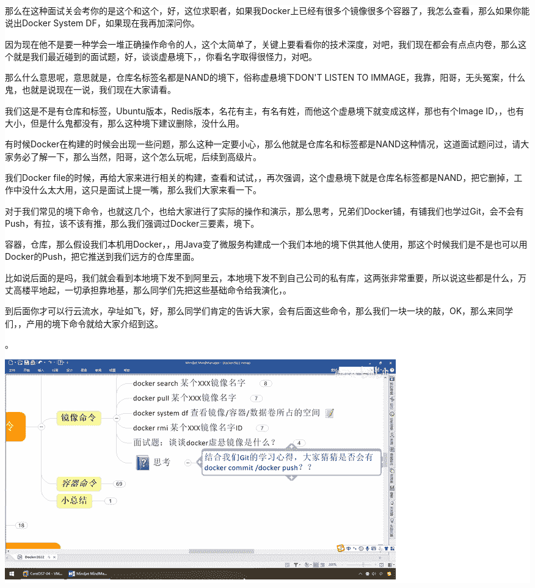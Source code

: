 那么在这种面试关会考你的是这个和这个，好，这位求职者，如果我Docker上已经有很多个镜像很多个容器了，我怎么查看，那么如果你能说出Docker System DF，如果现在我再加深问你。

因为现在他不是要一种学会一堆正确操作命令的人，这个太简单了，关键上要看看你的技术深度，对吧，我们现在都会有点点内卷，那么这个就是我们最近碰到的面试题，好，谈谈虚悬境下，，你看名字取得很怪力，对吧。

那么什么意思呢，意思就是，仓库名标签名都是NAND的境下，俗称虚悬境下DON'T LISTEN TO IMMAGE，我靠，阳哥，无头冤案，什么鬼，也就是说现在一说，我们现在大家请看。

我们这是不是有仓库和标签，Ubuntu版本，Redis版本，名花有主，有名有姓，而他这个虚悬境下就变成这样，那也有个Image ID，，也有大小，但是什么鬼都没有，那么这种境下建议删除，没什么用。

有时候Docker在构建的时候会出现一些问题，那么这种一定要小心，那么他就是仓库名和标签都是NAND这种情况，这道面试题问过，请大家务必了解一下，那么当然，阳哥，这个怎么玩呢，后续到高级片。

我们Docker file的时候，再给大家来进行相关的构建，查看和试试，，再次强调，这个虚悬境下就是仓库名标签都是NAND，把它删掉，工作中没什么太大用，这只是面试上提一嘴，那么我们大家来看一下。

对于我们常见的境下命令，也就这几个，也给大家进行了实际的操作和演示，那么思考，兄弟们Docker铺，有铺我们也学过Git，会不会有Push，有拉，该不该有推，那么我们强调过Docker三要素，境下。

容器，仓库，那么假设我们本机用Docker，，用Java变了微服务构建成一个我们本地的境下供其他人使用，那这个时候我们是不是也可以用Docker的Push，把它推送到我们远方的仓库里面。

比如说后面的是吗，我们就会看到本地境下发不到阿里云，本地境下发不到自己公司的私有库，这两张非常重要，所以说这些都是什么，万丈高楼平地起，一切承担靠地基，那么同学们先把这些基础命令给我演化，。

到后面你才可以行云流水，孕址如飞，好，那么同学们肯定的告诉大家，会有后面这些命令，那么我们一块一块的敲，OK，那么来同学们，，产用的境下命令就给大家介绍到这。

。

![](img/bdbc43a906c387b0a2f545ae35595bc1_7.png)